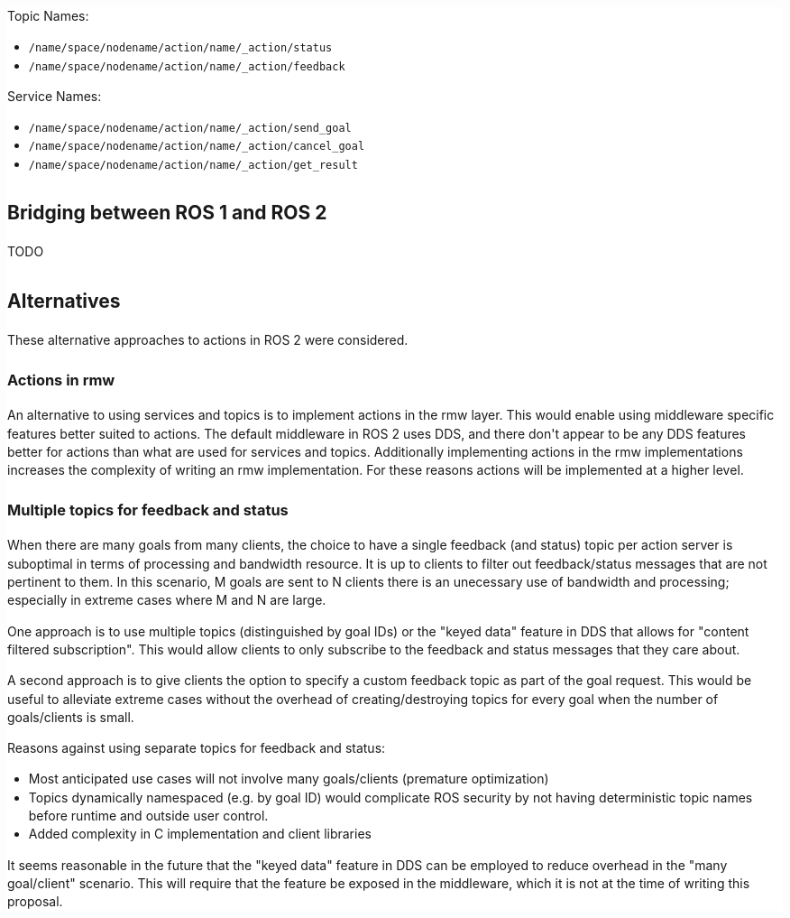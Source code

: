 Topic Names:

* `/name/space/nodename/action/name/_action/status`
* `/name/space/nodename/action/name/_action/feedback`

Service Names:

* `/name/space/nodename/action/name/_action/send_goal`
* `/name/space/nodename/action/name/_action/cancel_goal`
* `/name/space/nodename/action/name/_action/get_result`

## Bridging between ROS 1 and ROS 2

TODO

## Alternatives

These alternative approaches to actions in ROS 2 were considered.

### Actions in rmw

An alternative to using services and topics is to implement actions in the rmw layer.
This would enable using middleware specific features better suited to actions.
The default middleware in ROS 2 uses DDS, and there don't appear to be any DDS features better for actions than what are used for services and topics.
Additionally implementing actions in the rmw implementations increases the complexity of writing an rmw implementation.
For these reasons actions will be implemented at a higher level.

### Multiple topics for feedback and status

When there are many goals from many clients, the choice to have a single feedback (and status) topic per action server is suboptimal in terms of processing and bandwidth resource.
It is up to clients to filter out feedback/status messages that are not pertinent to them.
In this scenario, M goals are sent to N clients there is an unecessary use of bandwidth and processing; especially in extreme cases where M and N are large.

One approach is to use multiple topics (distinguished by goal IDs) or the "keyed data" feature in DDS that allows for "content filtered subscription".
This would allow clients to only subscribe to the feedback and status messages that they care about.

A second approach is to give clients the option to specify a custom feedback topic as part of the goal request.
This would be useful to alleviate extreme cases without the overhead of creating/destroying topics for every goal when the number of goals/clients is small.

Reasons against using separate topics for feedback and status:
- Most anticipated use cases will not involve many goals/clients (premature optimization)
- Topics dynamically namespaced (e.g. by goal ID) would complicate ROS security by not having deterministic topic names before runtime and outside user control.
- Added complexity in C implementation and client libraries

It seems reasonable in the future that the "keyed data" feature in DDS can be employed to reduce overhead in the "many goal/client" scenario.
This will require that the feature be exposed in the middleware, which it is not at the time of writing this proposal.
